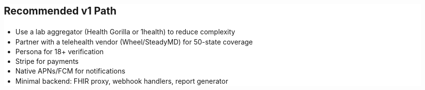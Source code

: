 
## Recommended v1 Path
- Use a lab aggregator (Health Gorilla or 1health) to reduce complexity
- Partner with a telehealth vendor (Wheel/SteadyMD) for 50-state coverage
- Persona for 18+ verification
- Stripe for payments
- Native APNs/FCM for notifications
- Minimal backend: FHIR proxy, webhook handlers, report generator